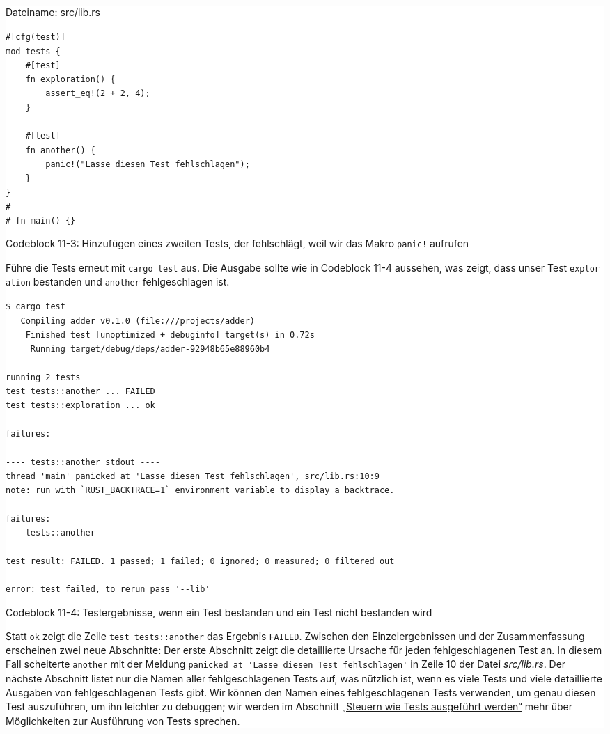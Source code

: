 <span class="filename">Dateiname: src/lib.rs</span>

```rust,panics
#[cfg(test)]
mod tests {
    #[test]
    fn exploration() {
        assert_eq!(2 + 2, 4);
    }

    #[test]
    fn another() {
        panic!("Lasse diesen Test fehlschlagen");
    }
}
#
# fn main() {}
```

<span class="caption">Codeblock 11-3: Hinzufügen eines zweiten Tests, der
fehlschlägt, weil wir das Makro `panic!` aufrufen</span>

Führe die Tests erneut mit `cargo test` aus. Die Ausgabe sollte wie in
Codeblock 11-4 aussehen, was zeigt, dass unser Test `exploration` bestanden und
`another` fehlgeschlagen ist.

```text
$ cargo test
   Compiling adder v0.1.0 (file:///projects/adder)
    Finished test [unoptimized + debuginfo] target(s) in 0.72s
     Running target/debug/deps/adder-92948b65e88960b4

running 2 tests
test tests::another ... FAILED
test tests::exploration ... ok

failures:

---- tests::another stdout ----
thread 'main' panicked at 'Lasse diesen Test fehlschlagen', src/lib.rs:10:9
note: run with `RUST_BACKTRACE=1` environment variable to display a backtrace.

failures:
    tests::another

test result: FAILED. 1 passed; 1 failed; 0 ignored; 0 measured; 0 filtered out

error: test failed, to rerun pass '--lib'
```

<span class="caption">Codeblock 11-4: Testergebnisse, wenn ein Test bestanden
und ein Test nicht bestanden wird</span>

Statt `ok` zeigt die Zeile `test tests::another` das Ergebnis `FAILED`.
Zwischen den Einzelergebnissen und der Zusammenfassung erscheinen zwei neue
Abschnitte: Der erste Abschnitt zeigt die detaillierte Ursache für jeden
fehlgeschlagenen Test an. In diesem Fall scheiterte `another` mit der Meldung
`panicked at 'Lasse diesen Test fehlschlagen'` in Zeile 10 der Datei
*src/lib.rs*. Der nächste Abschnitt listet nur die Namen aller fehlgeschlagenen
Tests auf, was nützlich ist, wenn es viele Tests und viele detaillierte
Ausgaben von fehlgeschlagenen Tests gibt. Wir können den Namen eines
fehlgeschlagenen Tests verwenden, um genau diesen Test auszuführen, um ihn
leichter zu debuggen; wir werden im Abschnitt [„Steuern wie Tests ausgeführt
werden“][controlling-how-tests-are-run] mehr über Möglichkeiten zur Ausführung
von Tests sprechen.


[bench]: https://doc.rust-lang.org/unstable-book/library-features/test.html
[controlling-how-tests-are-run]: ch11-02-running-tests.html
[derivable-traits]: appendix-03-derivable-traits.html
[doc-comments]: ch14-02-publishing-to-crates-io.html#documentation-comments-as-tests
[paths-for-referring-to-an-item-in-the-module-tree]: ch07-03-paths-for-referring-to-an-item-in-the-module-tree.html